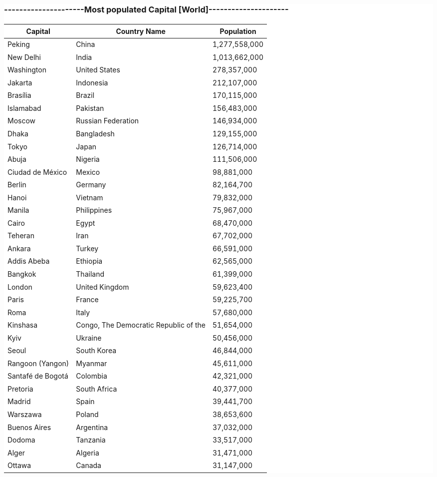 ### ---------------------Most populated Capital [World]---------------------

| Capital | Country Name | Population |
| --- | --- | --- |
| Peking | China | 1,277,558,000 |
| New Delhi | India | 1,013,662,000 |
| Washington | United States | 278,357,000 |
| Jakarta | Indonesia | 212,107,000 |
| Brasília | Brazil | 170,115,000 |
| Islamabad | Pakistan | 156,483,000 |
| Moscow | Russian Federation | 146,934,000 |
| Dhaka | Bangladesh | 129,155,000 |
| Tokyo | Japan | 126,714,000 |
| Abuja | Nigeria | 111,506,000 |
| Ciudad de México | Mexico | 98,881,000 |
| Berlin | Germany | 82,164,700 |
| Hanoi | Vietnam | 79,832,000 |
| Manila | Philippines | 75,967,000 |
| Cairo | Egypt | 68,470,000 |
| Teheran | Iran | 67,702,000 |
| Ankara | Turkey | 66,591,000 |
| Addis Abeba | Ethiopia | 62,565,000 |
| Bangkok | Thailand | 61,399,000 |
| London | United Kingdom | 59,623,400 |
| Paris | France | 59,225,700 |
| Roma | Italy | 57,680,000 |
| Kinshasa | Congo, The Democratic Republic of the | 51,654,000 |
| Kyiv | Ukraine | 50,456,000 |
| Seoul | South Korea | 46,844,000 |
| Rangoon (Yangon) | Myanmar | 45,611,000 |
| Santafé de Bogotá | Colombia | 42,321,000 |
| Pretoria | South Africa | 40,377,000 |
| Madrid | Spain | 39,441,700 |
| Warszawa | Poland | 38,653,600 |
| Buenos Aires | Argentina | 37,032,000 |
| Dodoma | Tanzania | 33,517,000 |
| Alger | Algeria | 31,471,000 |
| Ottawa | Canada | 31,147,000 |